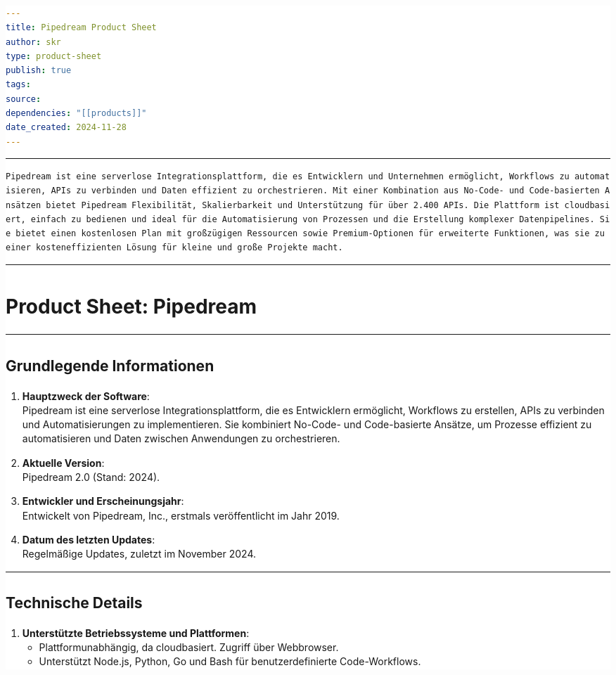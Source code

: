 ```yaml
---
title: Pipedream Product Sheet
author: skr
type: product-sheet
publish: true
tags: 
source: 
dependencies: "[[products]]"
date_created: 2024-11-28
---
```

---
```ad-tldr
Pipedream ist eine serverlose Integrationsplattform, die es Entwicklern und Unternehmen ermöglicht, Workflows zu automatisieren, APIs zu verbinden und Daten effizient zu orchestrieren. Mit einer Kombination aus No-Code- und Code-basierten Ansätzen bietet Pipedream Flexibilität, Skalierbarkeit und Unterstützung für über 2.400 APIs. Die Plattform ist cloudbasiert, einfach zu bedienen und ideal für die Automatisierung von Prozessen und die Erstellung komplexer Datenpipelines. Sie bietet einen kostenlosen Plan mit großzügigen Ressourcen sowie Premium-Optionen für erweiterte Funktionen, was sie zu einer kosteneffizienten Lösung für kleine und große Projekte macht.

```
---
# **Product Sheet: Pipedream**

---

## **Grundlegende Informationen**
1. **Hauptzweck der Software**:  
   Pipedream ist eine serverlose Integrationsplattform, die es Entwicklern ermöglicht, Workflows zu erstellen, APIs zu verbinden und Automatisierungen zu implementieren. Sie kombiniert No-Code- und Code-basierte Ansätze, um Prozesse effizient zu automatisieren und Daten zwischen Anwendungen zu orchestrieren.

2. **Aktuelle Version**:  
   Pipedream 2.0 (Stand: 2024).

3. **Entwickler und Erscheinungsjahr**:  
   Entwickelt von Pipedream, Inc., erstmals veröffentlicht im Jahr 2019.

4. **Datum des letzten Updates**:  
   Regelmäßige Updates, zuletzt im November 2024.

---

## **Technische Details**
1. **Unterstützte Betriebssysteme und Plattformen**:  
   - Plattformunabhängig, da cloudbasiert. Zugriff über Webbrowser.  
   - Unterstützt Node.js, Python, Go und Bash für benutzerdefinierte Code-Workflows.
